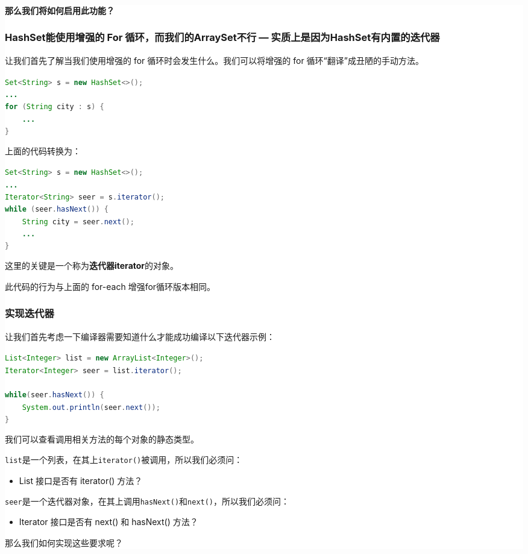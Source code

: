 #### 那么我们将如何启用此功能？



### HashSet能使用增强的 For 循环，而我们的ArraySet不行 — 实质上是因为HashSet有内置的迭代器

让我们首先了解当我们使用增强的 for 循环时会发生什么。我们可以将增强的 for 循环“翻译”成丑陋的手动方法。

```java
Set<String> s = new HashSet<>();
...
for (String city : s) {
    ...
}
```

上面的代码转换为：

```java
Set<String> s = new HashSet<>();
...
Iterator<String> seer = s.iterator();
while (seer.hasNext()) {
    String city = seer.next();
    ...
}
```

这里的关键是一个称为**迭代器iterator**的对象。

此代码的行为与上面的 for-each 增强for循环版本相同。



### 实现迭代器

让我们首先考虑一下编译器需要知道什么才能成功编译以下迭代器示例：

```java
List<Integer> list = new ArrayList<Integer>();
Iterator<Integer> seer = list.iterator();

while(seer.hasNext()) {
    System.out.println(seer.next());
}
```

我们可以查看调用相关方法的每个对象的静态类型。

`list`是一个列表，在其上`iterator()`被调用，所以我们必须问：

- List 接口是否有 iterator() 方法？

`seer`是一个迭代器对象，在其上调用`hasNext()`和`next()`，所以我们必须问：

- Iterator 接口是否有 next() 和 hasNext() 方法？

那么我们如何实现这些要求呢？
